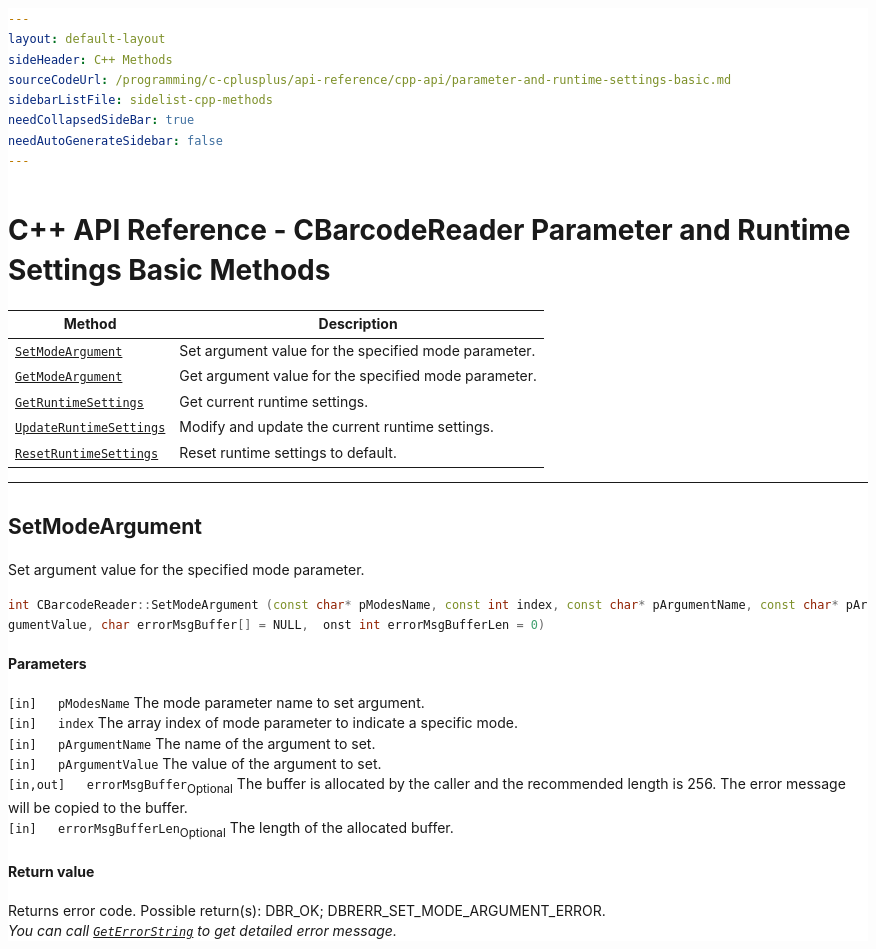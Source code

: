 ```yaml
---
layout: default-layout
sideHeader: C++ Methods
sourceCodeUrl: /programming/c-cplusplus/api-reference/cpp-api/parameter-and-runtime-settings-basic.md
sidebarListFile: sidelist-cpp-methods
needCollapsedSideBar: true
needAutoGenerateSidebar: false
---
```



# C++ API Reference - CBarcodeReader Parameter and Runtime Settings Basic Methods

  | Method               | Description |
  |----------------------|-------------|
  | [`SetModeArgument`](#setmodeargument) | Set argument value for the specified mode parameter. |
  | [`GetModeArgument`](#getmodeargument) | Get argument value for the specified mode parameter. |
  | [`GetRuntimeSettings`](#getruntimesettings) | Get current runtime settings. |
  | [`UpdateRuntimeSettings`](#updateruntimesettings) | Modify and update the current runtime settings. |
  | [`ResetRuntimeSettings`](#resetruntimesettings) | Reset runtime settings to default. |

  ---



  
## SetModeArgument

Set argument value for the specified mode parameter.


```cpp
int CBarcodeReader::SetModeArgument (const char* pModesName, const int index, const char* pArgumentName, const char* pArgumentValue, char errorMsgBuffer[] = NULL,  onst int errorMsgBufferLen = 0)	
```   
#### Parameters
`[in]	pModesName` The mode parameter name to set argument.  
`[in]	index` The array index of mode parameter to indicate a specific mode.  
`[in]	pArgumentName` The name of the argument to set.  
`[in]	pArgumentValue` The value of the argument to set.  
`[in,out]	errorMsgBuffer`<sub>Optional</sub> The buffer is allocated by the caller and the recommended length is 256. The error message will be copied to the buffer.  
`[in]	errorMsgBufferLen`<sub>Optional</sub> The length of the allocated buffer.  

#### Return value
Returns error code. Possible return(s): DBR_OK; DBRERR_SET_MODE_ARGUMENT_ERROR.  
*You can call [`GetErrorString`](status-retrieval.md#geterrorstring) to get detailed error message.*
